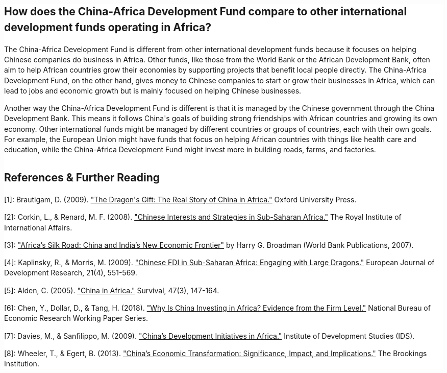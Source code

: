 ## How does the China-Africa Development Fund compare to other international development funds operating in Africa?

The China-Africa Development Fund is different from other international development funds because it focuses on helping Chinese companies do business in Africa. Other funds, like those from the World Bank or the African Development Bank, often aim to help African countries grow their economies by supporting projects that benefit local people directly. The China-Africa Development Fund, on the other hand, gives money to Chinese companies to start or grow their businesses in Africa, which can lead to jobs and economic growth but is mainly focused on helping Chinese businesses.

Another way the China-Africa Development Fund is different is that it is managed by the Chinese government through the China Development Bank. This means it follows China's goals of building strong friendships with African countries and growing its own economy. Other international funds might be managed by different countries or groups of countries, each with their own goals. For example, the European Union might have funds that focus on helping African countries with things like health care and education, while the China-Africa Development Fund might invest more in building roads, farms, and factories.

## References & Further Reading

[1]: Brautigam, D. (2009). ["The Dragon's Gift: The Real Story of China in Africa."](https://archive.org/details/dragonsgiftreals0000brau) Oxford University Press.

[2]: Corkin, L., & Renard, M. F. (2008). ["Chinese Interests and Strategies in Sub-Saharan Africa."](https://www.semanticscholar.org/paper/China-%E2%80%99-s-Trade-and-FDI-in-Africa-Renard/9f6d8bc2c1cb174a88ff6b923062632b3a20cf1a) The Royal Institute of International Affairs.

[3]: ["Africa’s Silk Road: China and India’s New Economic Frontier"](https://documents.worldbank.org/en/publication/documents-reports/documentdetail/752831468008112968/africas-silk-road-china-and-indias-new-economic-frontier) by Harry G. Broadman (World Bank Publications, 2007).

[4]: Kaplinsky, R., & Morris, M. (2009). ["Chinese FDI in Sub-Saharan Africa: Engaging with Large Dragons."](https://link.springer.com/article/10.1057/ejdr.2009.24) European Journal of Development Research, 21(4), 551-569.

[5]: Alden, C. (2005). ["China in Africa."](https://www.academia.edu/65413582/China_in_Africa) Survival, 47(3), 147-164.

[6]: Chen, Y., Dollar, D., & Tang, H. (2018). ["Why Is China Investing in Africa? Evidence from the Firm Level."](https://academic.oup.com/wber/article/32/3/610/2669775) National Bureau of Economic Research Working Paper Series.

[7]: Davies, M., & Sanfilippo, M. (2009). ["China’s Development Initiatives in Africa."](https://rbej.biomedcentral.com/articles/10.1186/s12958-024-01336-1) Institute of Development Studies (IDS).

[8]: Wheeler, T., & Egert, B. (2013). ["China’s Economic Transformation: Significance, Impact, and Implications."](https://quizlet.com/7768710/chapter-8-section-1-flash-cards/) The Brookings Institution.